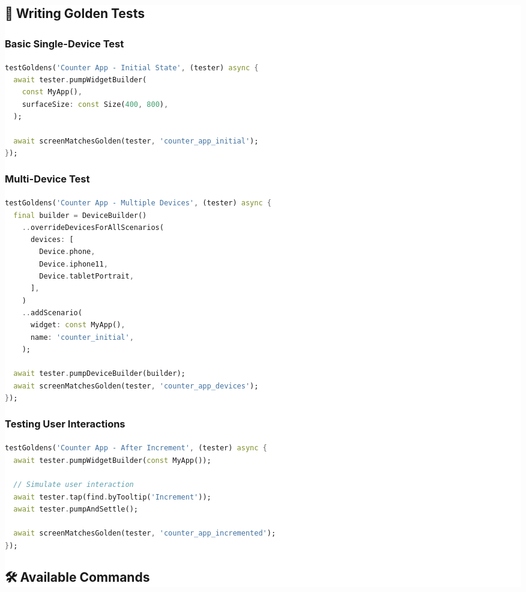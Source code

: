 ## 📝 Writing Golden Tests

### Basic Single-Device Test
```dart
testGoldens('Counter App - Initial State', (tester) async {
  await tester.pumpWidgetBuilder(
    const MyApp(),
    surfaceSize: const Size(400, 800),
  );

  await screenMatchesGolden(tester, 'counter_app_initial');
});
```

### Multi-Device Test
```dart
testGoldens('Counter App - Multiple Devices', (tester) async {
  final builder = DeviceBuilder()
    ..overrideDevicesForAllScenarios(
      devices: [
        Device.phone,
        Device.iphone11,
        Device.tabletPortrait,
      ],
    )
    ..addScenario(
      widget: const MyApp(),
      name: 'counter_initial',
    );

  await tester.pumpDeviceBuilder(builder);
  await screenMatchesGolden(tester, 'counter_app_devices');
});
```

### Testing User Interactions
```dart
testGoldens('Counter App - After Increment', (tester) async {
  await tester.pumpWidgetBuilder(const MyApp());

  // Simulate user interaction
  await tester.tap(find.byTooltip('Increment'));
  await tester.pumpAndSettle();

  await screenMatchesGolden(tester, 'counter_app_incremented');
});
```

## 🛠️ Available Commands
